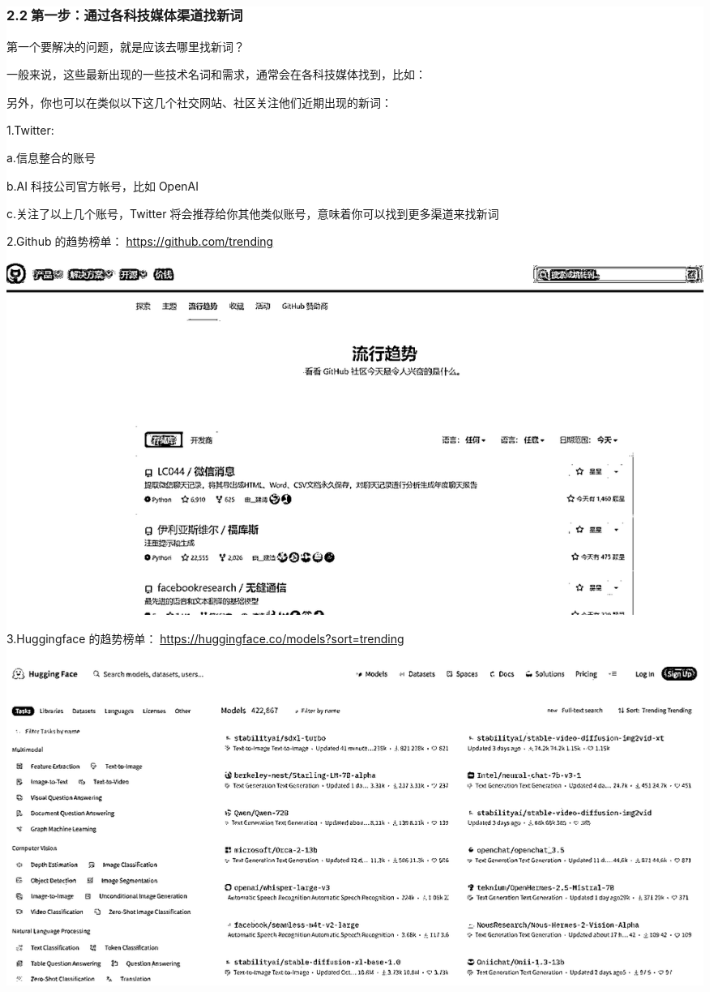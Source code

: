 ### 2.2 第一步：通过各科技媒体渠道找新词

第一个要解决的问题，就是应该去哪里找新词？

一般来说，这些最新出现的一些技术名词和需求，通常会在各科技媒体找到，比如：

另外，你也可以在类似以下这几个社交网站、社区关注他们近期出现的新词：

1.Twitter:

a.信息整合的账号

b.AI 科技公司官方帐号，比如 OpenAI

c.关注了以上几个账号，Twitter 将会推荐给你其他类似账号，意味着你可以找到更多渠道来找新词

2.Github 的趋势榜单： https://github.com/trending

![](img/140ab9f4a629db1959c39d4bee36e3e8.png)

3.Huggingface 的趋势榜单： https://huggingface.co/models?sort=trending

![](img/b20ef5114f2e3251fc0e20499b254795.png)
